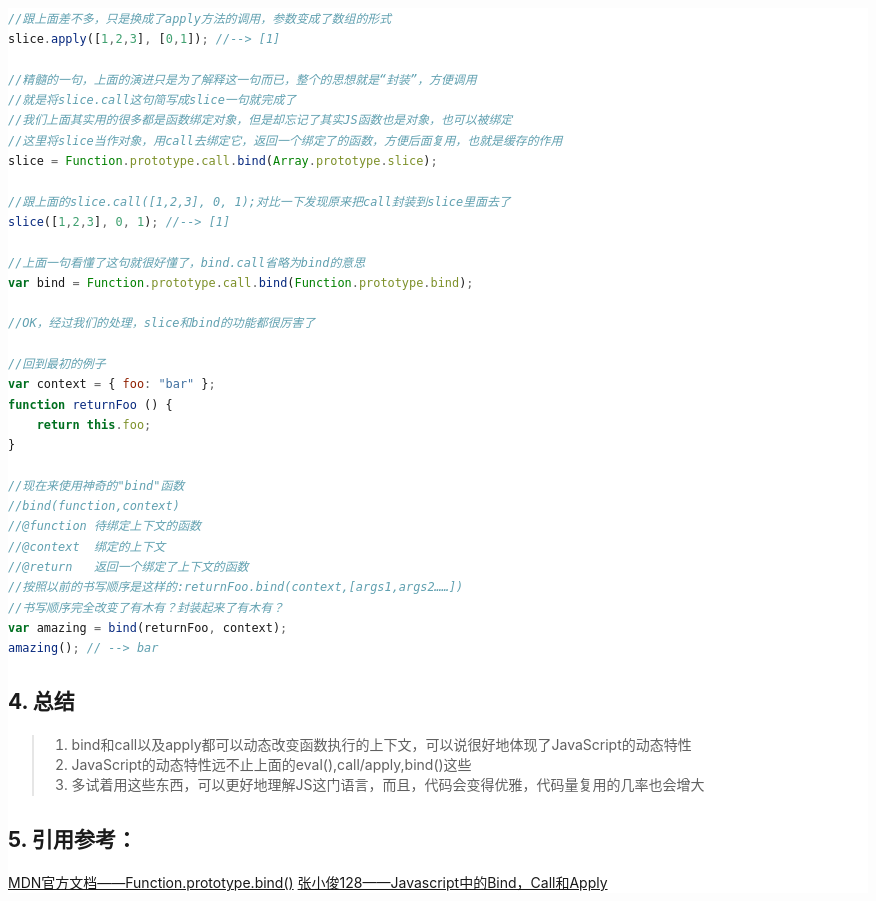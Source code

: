```javascript
//跟上面差不多，只是换成了apply方法的调用，参数变成了数组的形式
slice.apply([1,2,3], [0,1]); //--> [1]

//精髓的一句，上面的演进只是为了解释这一句而已，整个的思想就是“封装”，方便调用
//就是将slice.call这句简写成slice一句就完成了
//我们上面其实用的很多都是函数绑定对象，但是却忘记了其实JS函数也是对象，也可以被绑定
//这里将slice当作对象，用call去绑定它，返回一个绑定了的函数，方便后面复用，也就是缓存的作用
slice = Function.prototype.call.bind(Array.prototype.slice);

//跟上面的slice.call([1,2,3], 0, 1);对比一下发现原来把call封装到slice里面去了
slice([1,2,3], 0, 1); //--> [1]

//上面一句看懂了这句就很好懂了，bind.call省略为bind的意思
var bind = Function.prototype.call.bind(Function.prototype.bind);

//OK，经过我们的处理，slice和bind的功能都很厉害了

//回到最初的例子
var context = { foo: "bar" };
function returnFoo () {
    return this.foo;
}

//现在来使用神奇的"bind"函数
//bind(function,context)
//@function 待绑定上下文的函数
//@context  绑定的上下文
//@return   返回一个绑定了上下文的函数
//按照以前的书写顺序是这样的:returnFoo.bind(context,[args1,args2……])
//书写顺序完全改变了有木有？封装起来了有木有？
var amazing = bind(returnFoo, context);
amazing(); // --> bar
```

## 4. 总结

> 1.  bind和call以及apply都可以动态改变函数执行的上下文，可以说很好地体现了JavaScript的动态特性
> 2.  JavaScript的动态特性远不止上面的eval(),call/apply,bind()这些
> 3.  多试着用这些东西，可以更好地理解JS这门语言，而且，代码会变得优雅，代码量复用的几率也会增大

## 5. 引用参考：

[MDN官方文档——Function.prototype.bind()](https://developer.mozilla.org/en-US/docs/Web/JavaScript/Reference/Global_Objects/Function/bind)
[张小俊128——Javascript中的Bind，Call和Apply](http://www.html-js.com/article/JavaScript-functional-programming-in-Javascript-Bind-Call-and-Apply)
